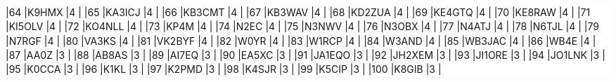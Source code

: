 |64   |K9HMX             |4     |
|65   |KA3ICJ            |4     |
|66   |KB3CMT            |4     |
|67   |KB3WAV            |4     |
|68   |KD2ZUA            |4     |
|69   |KE4GTQ            |4     |
|70   |KE8RAW            |4     |
|71   |KI5OLV            |4     |
|72   |KO4NLL            |4     |
|73   |KP4M              |4     |
|74   |N2EC              |4     |
|75   |N3NWV             |4     |
|76   |N3OBX             |4     |
|77   |N4ATJ             |4     |
|78   |N6TJL             |4     |
|79   |N7RGF             |4     |
|80   |VA3KS             |4     |
|81   |VK2BYF            |4     |
|82   |W0YR              |4     |
|83   |W1RCP             |4     |
|84   |W3AND             |4     |
|85   |WB3JAC            |4     |
|86   |WB4E              |4     |
|87   |AA0Z              |3     |
|88   |AB8AS             |3     |
|89   |AI7EQ             |3     |
|90   |EA5XC             |3     |
|91   |JA1EQO            |3     |
|92   |JH2XEM            |3     |
|93   |JI1ORE            |3     |
|94   |JO1LNK            |3     |
|95   |K0CCA             |3     |
|96   |K1KL              |3     |
|97   |K2PMD             |3     |
|98   |K4SJR             |3     |
|99   |K5CIP             |3     |
|100  |K8GIB             |3     |